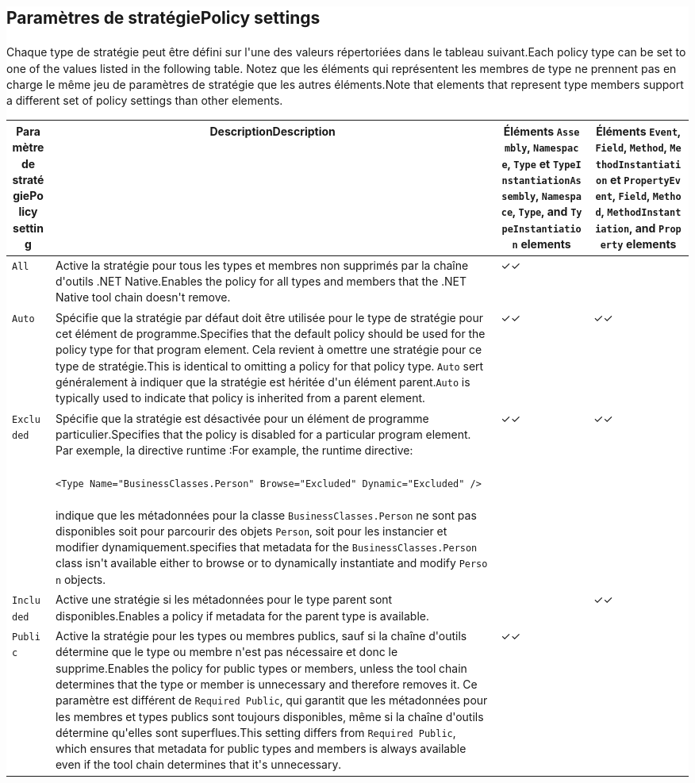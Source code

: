 ## <a name="policy-settings"></a><span data-ttu-id="ecc8b-313">Paramètres de stratégie</span><span class="sxs-lookup"><span data-stu-id="ecc8b-313">Policy settings</span></span>  
 <span data-ttu-id="ecc8b-314">Chaque type de stratégie peut être défini sur l'une des valeurs répertoriées dans le tableau suivant.</span><span class="sxs-lookup"><span data-stu-id="ecc8b-314">Each policy type can be set to one of the values listed in the following table.</span></span> <span data-ttu-id="ecc8b-315">Notez que les éléments qui représentent les membres de type ne prennent pas en charge le même jeu de paramètres de stratégie que les autres éléments.</span><span class="sxs-lookup"><span data-stu-id="ecc8b-315">Note that elements that represent type members support a different set of policy settings than other elements.</span></span>  
  
|<span data-ttu-id="ecc8b-316">Paramètre de stratégie</span><span class="sxs-lookup"><span data-stu-id="ecc8b-316">Policy setting</span></span>|<span data-ttu-id="ecc8b-317">Description</span><span class="sxs-lookup"><span data-stu-id="ecc8b-317">Description</span></span>|<span data-ttu-id="ecc8b-318">Éléments `Assembly`, `Namespace`, `Type` et `TypeInstantiation`</span><span class="sxs-lookup"><span data-stu-id="ecc8b-318">`Assembly`, `Namespace`, `Type`, and `TypeInstantiation` elements</span></span>|<span data-ttu-id="ecc8b-319">Éléments `Event`, `Field`, `Method`, `MethodInstantiation` et `Property`</span><span class="sxs-lookup"><span data-stu-id="ecc8b-319">`Event`, `Field`, `Method`, `MethodInstantiation`, and `Property` elements</span></span>|  
|--------------------|-----------------|-----------------------------------------------------------------------|--------------------------------------------------------------------------------|  
|`All`|<span data-ttu-id="ecc8b-320">Active la stratégie pour tous les types et membres non supprimés par la chaîne d'outils .NET Native.</span><span class="sxs-lookup"><span data-stu-id="ecc8b-320">Enables the policy for all types and members that the .NET Native tool chain doesn't remove.</span></span>|<span data-ttu-id="ecc8b-321">✓</span><span class="sxs-lookup"><span data-stu-id="ecc8b-321">✓</span></span>||  
|`Auto`|<span data-ttu-id="ecc8b-322">Spécifie que la stratégie par défaut doit être utilisée pour le type de stratégie pour cet élément de programme.</span><span class="sxs-lookup"><span data-stu-id="ecc8b-322">Specifies that the default policy should be used for the policy type for that program element.</span></span> <span data-ttu-id="ecc8b-323">Cela revient à omettre une stratégie pour ce type de stratégie.</span><span class="sxs-lookup"><span data-stu-id="ecc8b-323">This is identical to omitting a policy for that policy type.</span></span> <span data-ttu-id="ecc8b-324">`Auto` sert généralement à indiquer que la stratégie est héritée d'un élément parent.</span><span class="sxs-lookup"><span data-stu-id="ecc8b-324">`Auto` is typically used to indicate that policy is inherited from a parent element.</span></span>|<span data-ttu-id="ecc8b-325">✓</span><span class="sxs-lookup"><span data-stu-id="ecc8b-325">✓</span></span>|<span data-ttu-id="ecc8b-326">✓</span><span class="sxs-lookup"><span data-stu-id="ecc8b-326">✓</span></span>|  
|`Excluded`|<span data-ttu-id="ecc8b-327">Spécifie que la stratégie est désactivée pour un élément de programme particulier.</span><span class="sxs-lookup"><span data-stu-id="ecc8b-327">Specifies that the policy is disabled for a particular program element.</span></span> <span data-ttu-id="ecc8b-328">Par exemple, la directive runtime :</span><span class="sxs-lookup"><span data-stu-id="ecc8b-328">For example, the runtime directive:</span></span><br /><br /> `<Type Name="BusinessClasses.Person" Browse="Excluded" Dynamic="Excluded" />`<br /><br /> <span data-ttu-id="ecc8b-329">indique que les métadonnées pour la classe `BusinessClasses.Person` ne sont pas disponibles soit pour parcourir des objets `Person`, soit pour les instancier et modifier dynamiquement.</span><span class="sxs-lookup"><span data-stu-id="ecc8b-329">specifies that metadata for the `BusinessClasses.Person` class isn't available either to browse or to dynamically instantiate and modify `Person` objects.</span></span>|<span data-ttu-id="ecc8b-330">✓</span><span class="sxs-lookup"><span data-stu-id="ecc8b-330">✓</span></span>|<span data-ttu-id="ecc8b-331">✓</span><span class="sxs-lookup"><span data-stu-id="ecc8b-331">✓</span></span>|  
|`Included`|<span data-ttu-id="ecc8b-332">Active une stratégie si les métadonnées pour le type parent sont disponibles.</span><span class="sxs-lookup"><span data-stu-id="ecc8b-332">Enables a policy if metadata for the parent type is available.</span></span>||<span data-ttu-id="ecc8b-333">✓</span><span class="sxs-lookup"><span data-stu-id="ecc8b-333">✓</span></span>|  
|`Public`|<span data-ttu-id="ecc8b-334">Active la stratégie pour les types ou membres publics, sauf si la chaîne d'outils détermine que le type ou membre n'est pas nécessaire et donc le supprime.</span><span class="sxs-lookup"><span data-stu-id="ecc8b-334">Enables the policy for public types or members, unless the tool chain determines that the type or member is unnecessary and therefore removes it.</span></span> <span data-ttu-id="ecc8b-335">Ce paramètre est différent de `Required Public`, qui garantit que les métadonnées pour les membres et types publics sont toujours disponibles, même si la chaîne d'outils détermine qu'elles sont superflues.</span><span class="sxs-lookup"><span data-stu-id="ecc8b-335">This setting differs from `Required Public`, which ensures that metadata for public types and members is always available even if the tool chain determines that it's unnecessary.</span></span>|<span data-ttu-id="ecc8b-336">✓</span><span class="sxs-lookup"><span data-stu-id="ecc8b-336">✓</span></span>||  